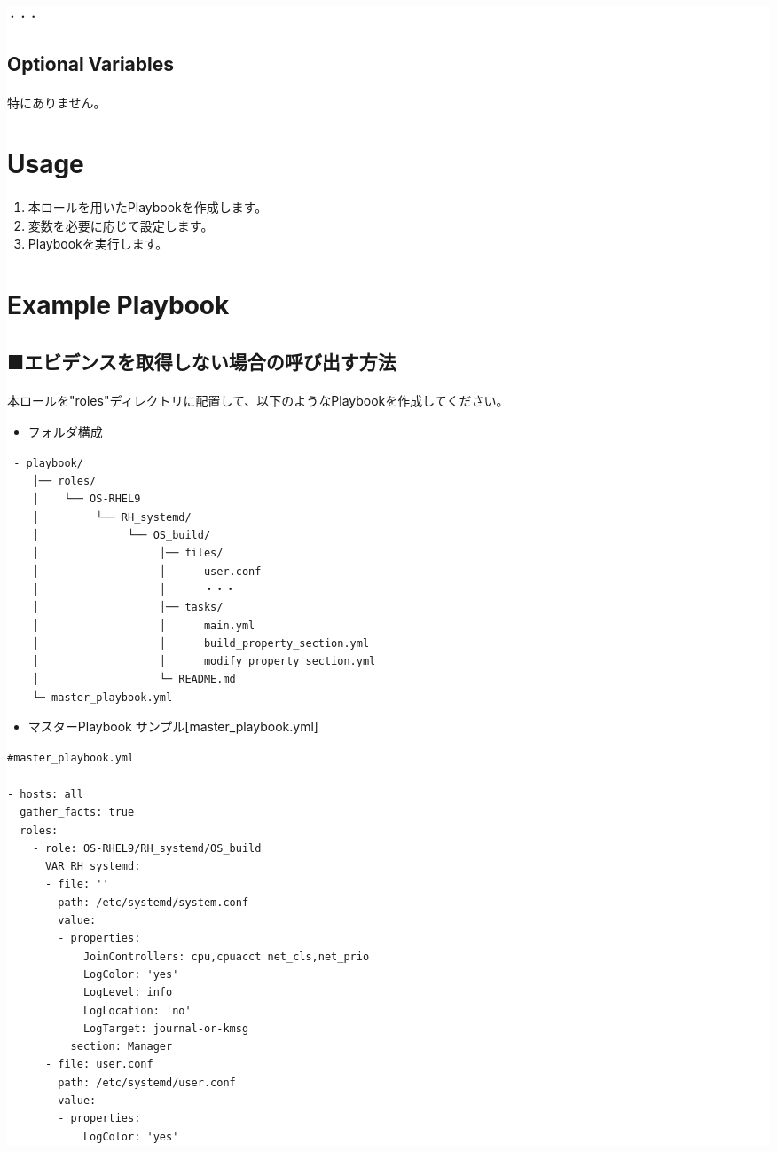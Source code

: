 ~~~
・・・
~~~


## Optional Variables

特にありません。

# Usage

1. 本ロールを用いたPlaybookを作成します。
2. 変数を必要に応じて設定します。
3. Playbookを実行します。

# Example Playbook

## ■エビデンスを取得しない場合の呼び出す方法

本ロールを"roles"ディレクトリに配置して、以下のようなPlaybookを作成してください。

- フォルダ構成

~~~
 - playbook/
    │── roles/
    │    └── OS-RHEL9
    │         └── RH_systemd/
    │              └── OS_build/
    │                   │── files/
    │                   │      user.conf
    │                   │      ・・・
    │                   │── tasks/
    │                   │      main.yml
    │                   │      build_property_section.yml
    │                   │      modify_property_section.yml
    │                   └─ README.md
    └─ master_playbook.yml
~~~

- マスターPlaybook サンプル[master_playbook.yml]

~~~
#master_playbook.yml
---
- hosts: all
  gather_facts: true
  roles:
    - role: OS-RHEL9/RH_systemd/OS_build
      VAR_RH_systemd:
      - file: ''
        path: /etc/systemd/system.conf
        value:
        - properties:
            JoinControllers: cpu,cpuacct net_cls,net_prio
            LogColor: 'yes'
            LogLevel: info
            LogLocation: 'no'
            LogTarget: journal-or-kmsg
          section: Manager
      - file: user.conf
        path: /etc/systemd/user.conf
        value:
        - properties:
            LogColor: 'yes'
~~~